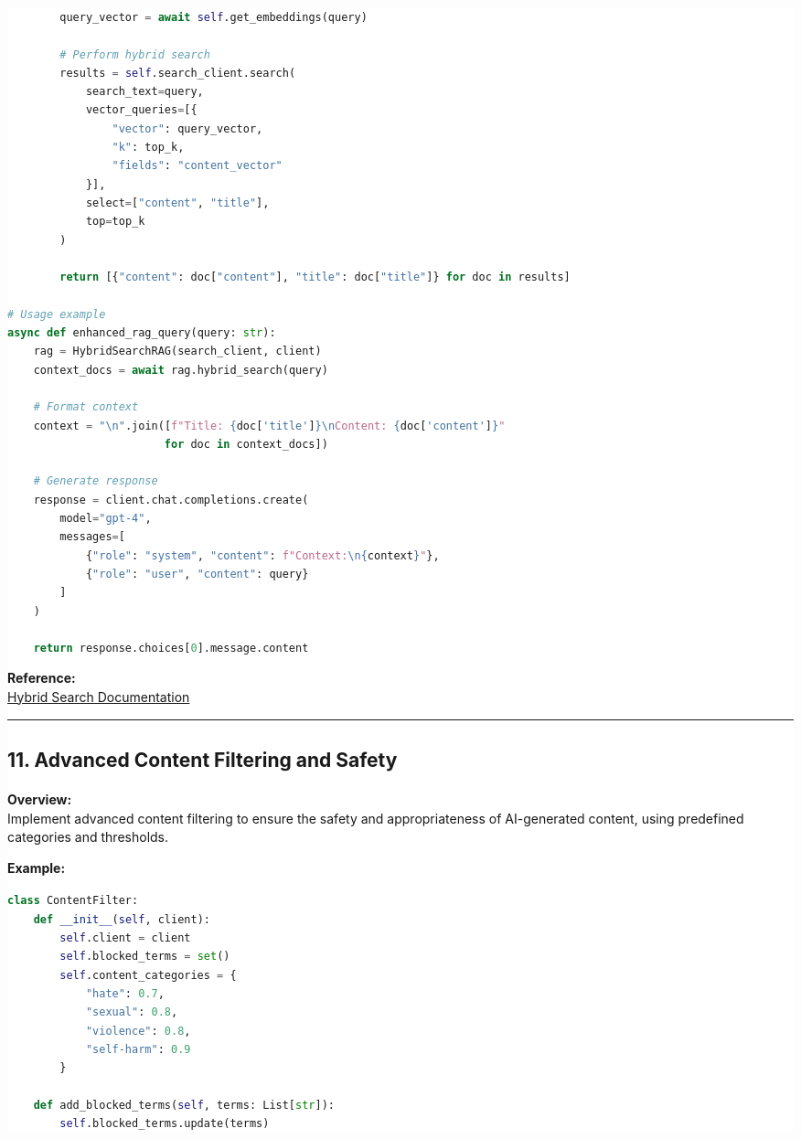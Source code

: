 ```python
        query_vector = await self.get_embeddings(query)
        
        # Perform hybrid search
        results = self.search_client.search(
            search_text=query,
            vector_queries=[{
                "vector": query_vector,
                "k": top_k,
                "fields": "content_vector"
            }],
            select=["content", "title"],
            top=top_k
        )
        
        return [{"content": doc["content"], "title": doc["title"]} for doc in results]

# Usage example
async def enhanced_rag_query(query: str):
    rag = HybridSearchRAG(search_client, client)
    context_docs = await rag.hybrid_search(query)
    
    # Format context
    context = "\n".join([f"Title: {doc['title']}\nContent: {doc['content']}" 
                        for doc in context_docs])
    
    # Generate response
    response = client.chat.completions.create(
        model="gpt-4",
        messages=[
            {"role": "system", "content": f"Context:\n{context}"},
            {"role": "user", "content": query}
        ]
    )
    
    return response.choices[0].message.content
```

**Reference:**  
[Hybrid Search Documentation](https://learn.microsoft.com/en-us/azure/search/hybrid-search-overview)

---

## 11. Advanced Content Filtering and Safety

**Overview:**  
Implement advanced content filtering to ensure the safety and appropriateness of AI-generated content, using predefined categories and thresholds.

**Example:**
```python
class ContentFilter:
    def __init__(self, client):
        self.client = client
        self.blocked_terms = set()
        self.content_categories = {
            "hate": 0.7,
            "sexual": 0.8,
            "violence": 0.8,
            "self-harm": 0.9
        }
    
    def add_blocked_terms(self, terms: List[str]):
        self.blocked_terms.update(terms)
```